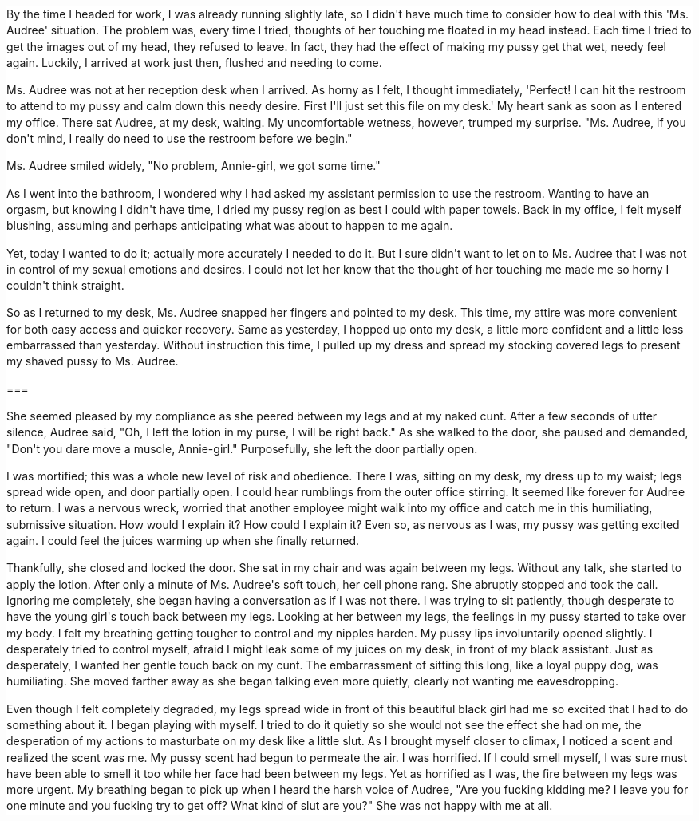 By the time I headed for work, I was already running slightly late, so I didn't have much time to consider how to deal with this 'Ms. Audree' situation. The problem was, every time I tried, thoughts of her touching me floated in my head instead. Each time I tried to get the images out of my head, they refused to leave. In fact, they had the effect of making my pussy get that wet, needy feel again. Luckily, I arrived at work just then, flushed and needing to come. 

Ms. Audree was not at her reception desk when I arrived. As horny as I felt, I thought immediately, 'Perfect! I can hit the restroom to attend to my pussy and calm down this needy desire. First I'll just set this file on my desk.' My heart sank as soon as I entered my office. There sat Audree, at my desk, waiting. My uncomfortable wetness, however, trumped my surprise. "Ms. Audree, if you don't mind, I really do need to use the restroom before we begin." 

Ms. Audree smiled widely, "No problem, Annie-girl, we got some time." 

As I went into the bathroom, I wondered why I had asked my assistant permission to use the restroom. Wanting to have an orgasm, but knowing I didn't have time, I dried my pussy region as best I could with paper towels. Back in my office, I felt myself blushing, assuming and perhaps anticipating what was about to happen to me again. 

Yet, today I wanted to do it; actually more accurately I needed to do it. But I sure didn't want to let on to Ms. Audree that I was not in control of my sexual emotions and desires. I could not let her know that the thought of her touching me made me so horny I couldn't think straight. 

So as I returned to my desk, Ms. Audree snapped her fingers and pointed to my desk. This time, my attire was more convenient for both easy access and quicker recovery. Same as yesterday, I hopped up onto my desk, a little more confident and a little less embarrassed than yesterday. Without instruction this time, I pulled up my dress and spread my stocking covered legs to present my shaved pussy to Ms. Audree.  

===

She seemed pleased by my compliance as she peered between my legs and at my naked cunt. After a few seconds of utter silence, Audree said, "Oh, I left the lotion in my purse, I will be right back." As she walked to the door, she paused and demanded, "Don't you dare move a muscle, Annie-girl." Purposefully, she left the door partially open. 

I was mortified; this was a whole new level of risk and obedience. There I was, sitting on my desk, my dress up to my waist; legs spread wide open, and door partially open. I could hear rumblings from the outer office stirring. It seemed like forever for Audree to return. I was a nervous wreck, worried that another employee might walk into my office and catch me in this humiliating, submissive situation. How would I explain it? How could I explain it? Even so, as nervous as I was, my pussy was getting excited again. I could feel the juices warming up when she finally returned. 

Thankfully, she closed and locked the door. She sat in my chair and was again between my legs. Without any talk, she started to apply the lotion. After only a minute of Ms. Audree's soft touch, her cell phone rang. She abruptly stopped and took the call. Ignoring me completely, she began having a conversation as if I was not there. I was trying to sit patiently, though desperate to have the young girl's touch back between my legs. Looking at her between my legs, the feelings in my pussy started to take over my body. I felt my breathing getting tougher to control and my nipples harden. My pussy lips involuntarily opened slightly. I desperately tried to control myself, afraid I might leak some of my juices on my desk, in front of my black assistant. Just as desperately, I wanted her gentle touch back on my cunt. The embarrassment of sitting this long, like a loyal puppy dog, was humiliating. She moved farther away as she began talking even more quietly, clearly not wanting me eavesdropping. 

Even though I felt completely degraded, my legs spread wide in front of this beautiful black girl had me so excited that I had to do something about it. I began playing with myself. I tried to do it quietly so she would not see the effect she had on me, the desperation of my actions to masturbate on my desk like a little slut. As I brought myself closer to climax, I noticed a scent and realized the scent was me. My pussy scent had begun to permeate the air. I was horrified. If I could smell myself, I was sure must have been able to smell it too while her face had been between my legs. Yet as horrified as I was, the fire between my legs was more urgent. My breathing began to pick up when I heard the harsh voice of Audree, "Are you fucking kidding me? I leave you for one minute and you fucking try to get off? What kind of slut are you?" She was not happy with me at all. 
